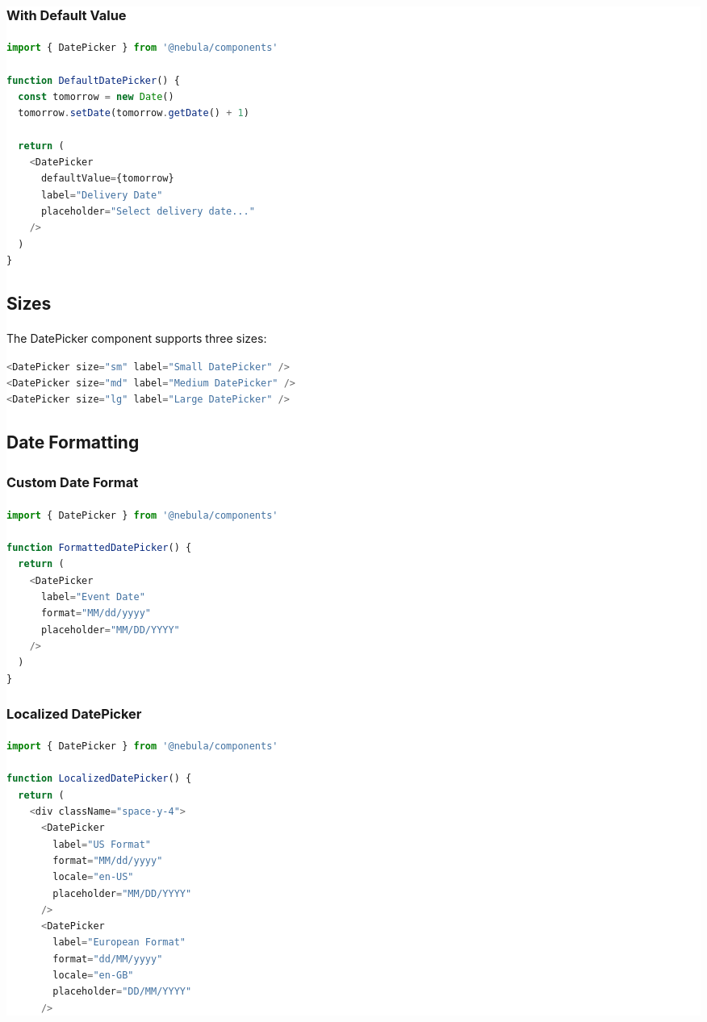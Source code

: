 ### With Default Value
```typescript
import { DatePicker } from '@nebula/components'

function DefaultDatePicker() {
  const tomorrow = new Date()
  tomorrow.setDate(tomorrow.getDate() + 1)
  
  return (
    <DatePicker
      defaultValue={tomorrow}
      label="Delivery Date"
      placeholder="Select delivery date..."
    />
  )
}
```

## Sizes
The DatePicker component supports three sizes:

```typescript
<DatePicker size="sm" label="Small DatePicker" />
<DatePicker size="md" label="Medium DatePicker" />
<DatePicker size="lg" label="Large DatePicker" />
```

## Date Formatting

### Custom Date Format
```typescript
import { DatePicker } from '@nebula/components'

function FormattedDatePicker() {
  return (
    <DatePicker
      label="Event Date"
      format="MM/dd/yyyy"
      placeholder="MM/DD/YYYY"
    />
  )
}
```

### Localized DatePicker
```typescript
import { DatePicker } from '@nebula/components'

function LocalizedDatePicker() {
  return (
    <div className="space-y-4">
      <DatePicker
        label="US Format"
        format="MM/dd/yyyy"
        locale="en-US"
        placeholder="MM/DD/YYYY"
      />
      <DatePicker
        label="European Format"
        format="dd/MM/yyyy"
        locale="en-GB"
        placeholder="DD/MM/YYYY"
      />
```